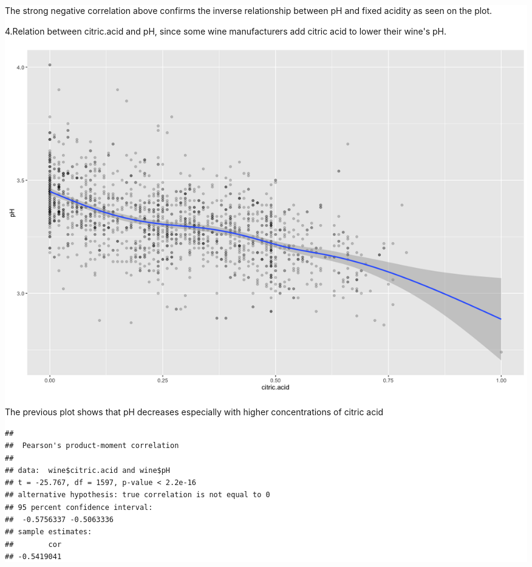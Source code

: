 The strong negative correlation above confirms the inverse relationship between pH and fixed acidity as seen on the plot.

4.Relation between citric.acid and pH, since some wine manufacturers add citric acid to lower their wine's pH.

![](Figs/unnamed-chunk-45-1.png)

The previous plot shows that pH decreases especially with higher concentrations of citric acid

    ## 
    ##  Pearson's product-moment correlation
    ## 
    ## data:  wine$citric.acid and wine$pH
    ## t = -25.767, df = 1597, p-value < 2.2e-16
    ## alternative hypothesis: true correlation is not equal to 0
    ## 95 percent confidence interval:
    ##  -0.5756337 -0.5063336
    ## sample estimates:
    ##        cor 
    ## -0.5419041
